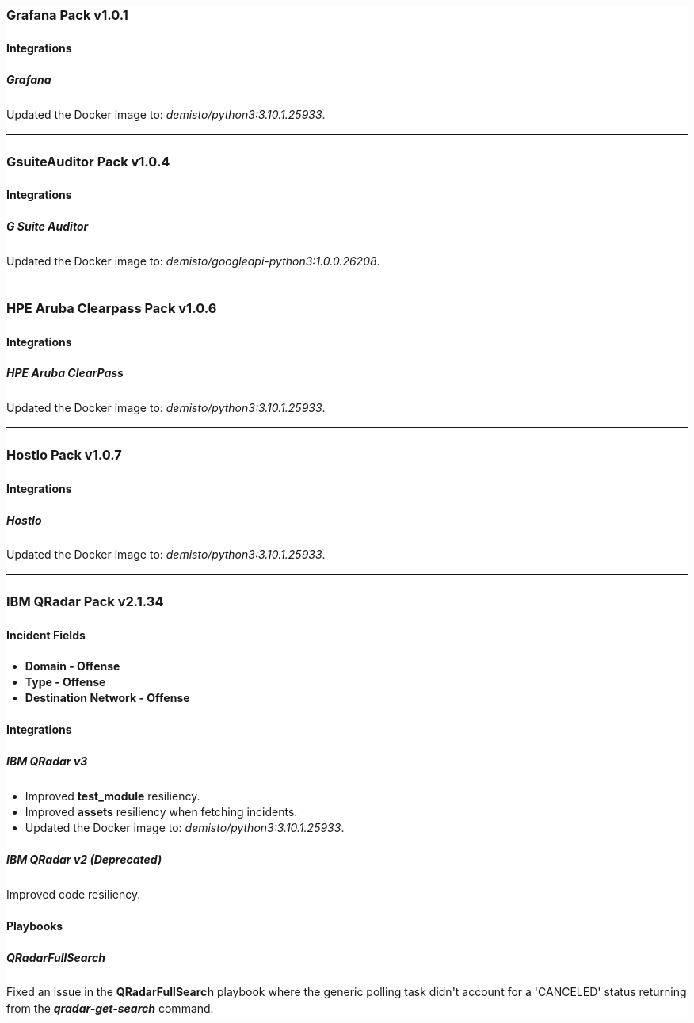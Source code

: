 
### Grafana Pack v1.0.1
#### Integrations
##### Grafana
Updated the Docker image to: *demisto/python3:3.10.1.25933*.

---

### GsuiteAuditor Pack v1.0.4
#### Integrations
##### G Suite Auditor
Updated the Docker image to: *demisto/googleapi-python3:1.0.0.26208*.

---


### HPE Aruba Clearpass Pack v1.0.6
#### Integrations
##### HPE Aruba ClearPass
Updated the Docker image to: *demisto/python3:3.10.1.25933*.

---

### HostIo Pack v1.0.7
#### Integrations
##### HostIo
Updated the Docker image to: *demisto/python3:3.10.1.25933*.

---

### IBM QRadar Pack v2.1.34
#### Incident Fields
- **Domain - Offense**
- **Type - Offense**
- **Destination Network - Offense**

#### Integrations
##### IBM QRadar v3
- Improved **test_module** resiliency.
- Improved **assets** resiliency when fetching incidents.
- Updated the Docker image to: *demisto/python3:3.10.1.25933*.

##### IBM QRadar v2 (Deprecated)
Improved code resiliency.

#### Playbooks
##### QRadarFullSearch
Fixed an issue in the **QRadarFullSearch** playbook where the generic polling task didn't account for a 'CANCELED' status returning from the ***qradar-get-search*** command.
